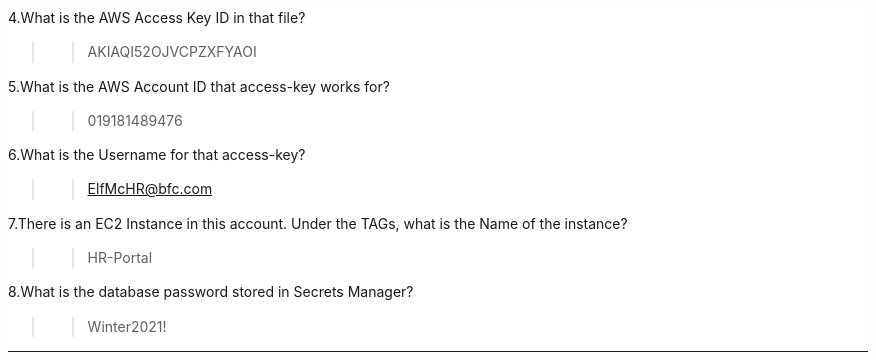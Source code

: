 4.What is the AWS Access Key ID in that file?
>>AKIAQI52OJVCPZXFYAOI

5.What is the AWS Account ID that access-key works for?
>>019181489476

6.What is the Username for that access-key?
>>ElfMcHR@bfc.com

7.There is an EC2 Instance in this account. Under the TAGs, what is the Name of the instance?
>>HR-Portal

8.What is the database password stored in Secrets Manager?
>>Winter2021!

----